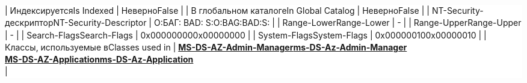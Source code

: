 | <span data-ttu-id="e8a36-235">Индексируется</span><span class="sxs-lookup"><span data-stu-id="e8a36-235">Is Indexed</span></span>             | <span data-ttu-id="e8a36-236">Неверно</span><span class="sxs-lookup"><span data-stu-id="e8a36-236">False</span></span>                                                                                                                              |
| <span data-ttu-id="e8a36-237">В глобальном каталоге</span><span class="sxs-lookup"><span data-stu-id="e8a36-237">In Global Catalog</span></span>      | <span data-ttu-id="e8a36-238">Неверно</span><span class="sxs-lookup"><span data-stu-id="e8a36-238">False</span></span>                                                                                                                              |
| <span data-ttu-id="e8a36-239">NT-Security-дескриптор</span><span class="sxs-lookup"><span data-stu-id="e8a36-239">NT-Security-Descriptor</span></span> | <span data-ttu-id="e8a36-240">О:БАГ: BAD: S:</span><span class="sxs-lookup"><span data-stu-id="e8a36-240">O:BAG:BAD:S:</span></span>                                                                                                                       |
| <span data-ttu-id="e8a36-241">Range-Lower</span><span class="sxs-lookup"><span data-stu-id="e8a36-241">Range-Lower</span></span>            | \-                                                                                                                                 |
| <span data-ttu-id="e8a36-242">Range-Upper</span><span class="sxs-lookup"><span data-stu-id="e8a36-242">Range-Upper</span></span>            | \-                                                                                                                                 |
| <span data-ttu-id="e8a36-243">Search-Flags</span><span class="sxs-lookup"><span data-stu-id="e8a36-243">Search-Flags</span></span>           | <span data-ttu-id="e8a36-244">0x00000000</span><span class="sxs-lookup"><span data-stu-id="e8a36-244">0x00000000</span></span>                                                                                                                         |
| <span data-ttu-id="e8a36-245">System-Flags</span><span class="sxs-lookup"><span data-stu-id="e8a36-245">System-Flags</span></span>           | <span data-ttu-id="e8a36-246">0x00000010</span><span class="sxs-lookup"><span data-stu-id="e8a36-246">0x00000010</span></span>                                                                                                                         |
| <span data-ttu-id="e8a36-247">Классы, используемые в</span><span class="sxs-lookup"><span data-stu-id="e8a36-247">Classes used in</span></span>        | [<span data-ttu-id="e8a36-248">**MS-DS-AZ-Admin-Manager**</span><span class="sxs-lookup"><span data-stu-id="e8a36-248">**ms-DS-Az-Admin-Manager**</span></span>](c-msds-azadminmanager.md)<br/> [<span data-ttu-id="e8a36-249">**MS-DS-AZ-Application**</span><span class="sxs-lookup"><span data-stu-id="e8a36-249">**ms-DS-Az-Application**</span></span>](c-msds-azapplication.md)<br/> |



 

 





